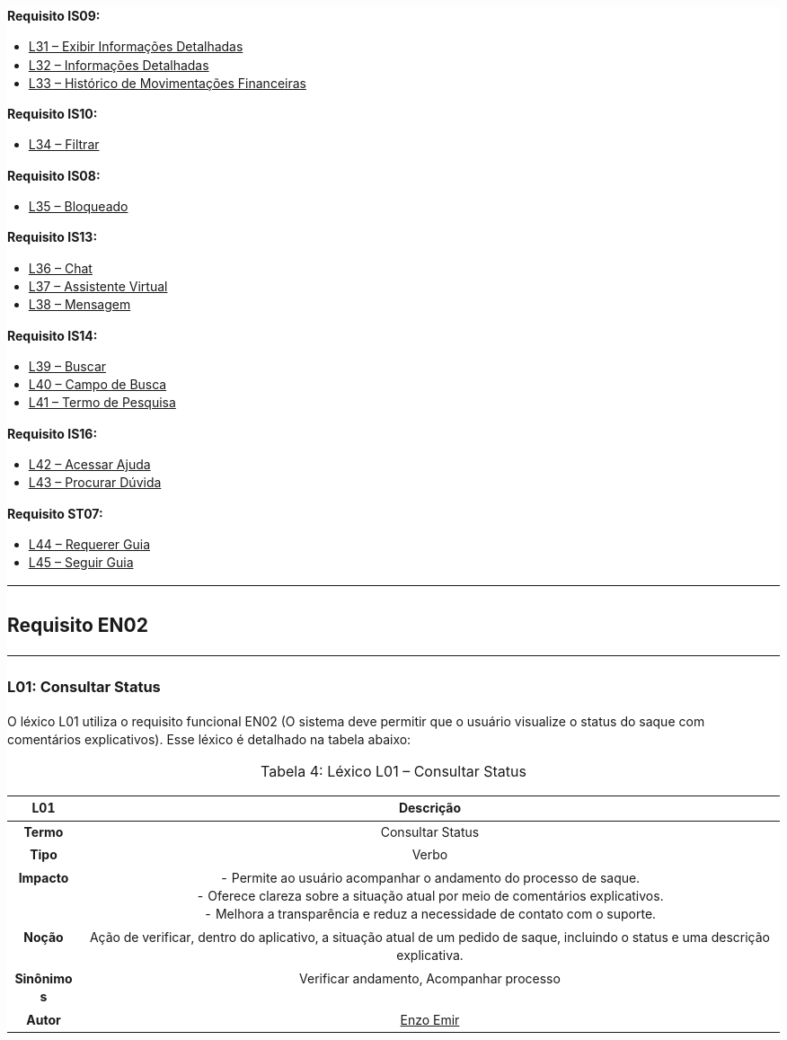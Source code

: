 **Requisito IS09:**

- [L31 – Exibir Informações Detalhadas](#l31-exibir-informações-detalhadas)
- [L32 – Informações Detalhadas](#l32-informações-detalhadas)
- [L33 – Histórico de Movimentações Financeiras](#l33--histórico-de-movimentações-financeiras)

**Requisito IS10:**

- [L34 – Filtrar](#l34-filtrar)

**Requisito IS08:**

- [L35 – Bloqueado](#l35-bloqueado)

**Requisito IS13:**

- [L36 – Chat](#l36-chat)
- [L37 – Assistente Virtual](#l37-assistente-virtual)
- [L38 – Mensagem](#l38-mensagem)

**Requisito IS14:**

- [L39 – Buscar](#l39-buscar)
- [L40 – Campo de Busca](#l40-campo-de-busca)
- [L41 – Termo de Pesquisa](#l41-termo-de-pesquisa)

**Requisito IS16:**

- [L42 – Acessar Ajuda](#l42-acessar-ajuda)
- [L43 – Procurar Dúvida](#l43-procurar-dúvida)

**Requisito ST07:**

- [L44 – Requerer Guia](#l44-requerer-guia)
- [L45 – Seguir Guia](#l45-seguir-guia)

---

## Requisito EN02

---

### L01: Consultar Status

O léxico L01 utiliza o requisito funcional EN02 (O sistema deve permitir que o usuário visualize o status do saque com comentários explicativos). Esse léxico é detalhado na tabela abaixo:

<font size="3"><p style="text-align: center">Tabela 4: Léxico L01 – Consultar Status</p></font>

<center>

| L01 | Descrição |  
| :-:       | :-:            |  
| **Termo** | Consultar Status |  
| **Tipo** | Verbo |  
| **Impacto** | - Permite ao usuário acompanhar o andamento do processo de saque.<br> - Oferece clareza sobre a situação atual por meio de comentários explicativos.<br> - Melhora a transparência e reduz a necessidade de contato com o suporte. |  
| **Noção** | Ação de verificar, dentro do aplicativo, a situação atual de um pedido de saque, incluindo o status e uma descrição explicativa. |  
| **Sinônimos** | Verificar andamento, Acompanhar processo |  
| **Autor** | [Enzo Emir](https://github.com/EnzoEmir) |  
